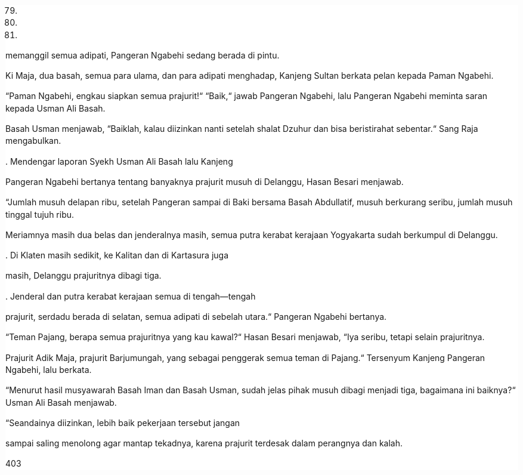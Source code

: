 79.

80.

81.

memanggil semua adipati, Pangeran Ngabehi sedang berada di
pintu.

Ki Maja, dua basah, semua para ulama, dan para adipati
menghadap, Kanjeng Sultan berkata pelan kepada Paman
Ngabehi.

“Paman Ngabehi, engkau siapkan semua prajurit!“ “Baik,“
jawab Pangeran Ngabehi, lalu Pangeran Ngabehi meminta
saran kepada Usman Ali Basah.

Basah Usman menjawab, “Baiklah, kalau diizinkan nanti
setelah shalat Dzuhur dan bisa beristirahat sebentar.“ Sang
Raja mengabulkan.

. Mendengar laporan Syekh Usman Ali Basah lalu Kanjeng

Pangeran Ngabehi bertanya tentang banyaknya prajurit musuh
di Delanggu, Hasan Besari menjawab.

“Jumlah musuh delapan ribu, setelah Pangeran sampai di Baki
bersama Basah Abdullatif, musuh berkurang seribu, jumlah
musuh tinggal tujuh ribu.

Meriamnya masih dua belas dan jenderalnya masih, semua
putra kerabat kerajaan Yogyakarta sudah berkumpul di
Delanggu.

. Di Klaten masih sedikit, ke Kalitan dan di Kartasura juga

masih, Delanggu prajuritnya dibagi tiga.

. Jenderal dan putra kerabat kerajaan semua di tengah—tengah

prajurit, serdadu berada di selatan, semua adipati di sebelah
utara.“ Pangeran Ngabehi bertanya.

“Teman Pajang, berapa semua prajuritnya yang kau kawal?“
Hasan Besari menjawab, “Iya seribu, tetapi selain prajuritnya.

Prajurit Adik Maja, prajurit Barjumungah, yang sebagai
penggerak semua teman di Pajang.“ Tersenyum Kanjeng
Pangeran Ngabehi, lalu berkata.

“Menurut hasil musyawarah Basah Iman dan Basah Usman,
sudah jelas pihak musuh dibagi menjadi tiga, bagaimana ini
baiknya?“ Usman Ali Basah menjawab.

“Seandainya diizinkan, lebih baik pekerjaan tersebut jangan

sampai saling menolong agar mantap tekadnya, karena prajurit
terdesak dalam perangnya dan kalah.

403

